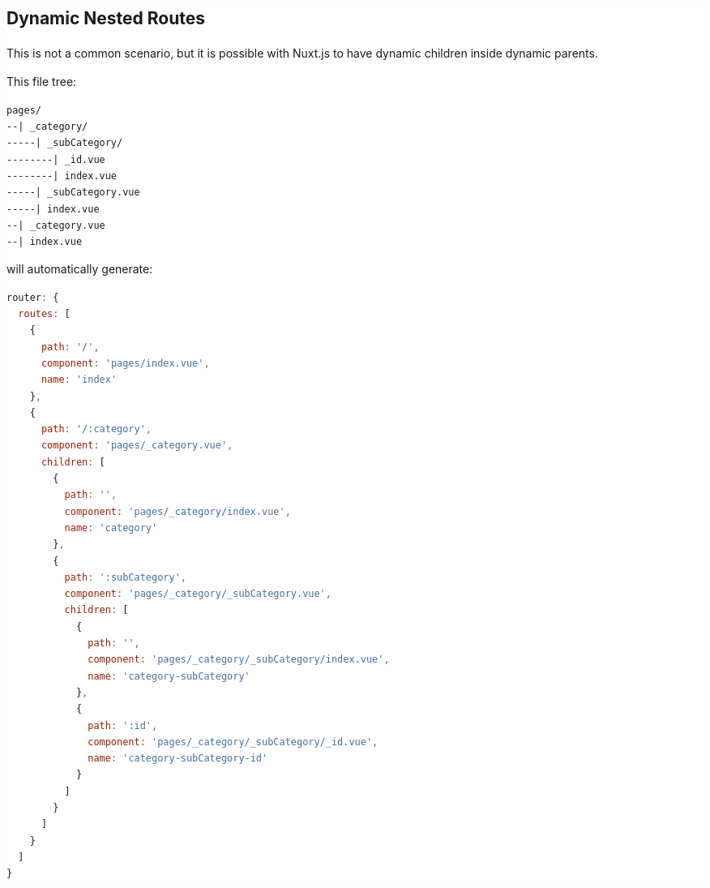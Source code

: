 ## Dynamic Nested Routes

This is not a common scenario, but it is possible with Nuxt.js to have dynamic children inside dynamic parents.

This file tree:

```
pages/
--| _category/
-----| _subCategory/
--------| _id.vue
--------| index.vue
-----| _subCategory.vue
-----| index.vue
--| _category.vue
--| index.vue
```

will automatically generate:

```js
router: {
  routes: [
    {
      path: '/',
      component: 'pages/index.vue',
      name: 'index'
    },
    {
      path: '/:category',
      component: 'pages/_category.vue',
      children: [
        {
          path: '',
          component: 'pages/_category/index.vue',
          name: 'category'
        },
        {
          path: ':subCategory',
          component: 'pages/_category/_subCategory.vue',
          children: [
            {
              path: '',
              component: 'pages/_category/_subCategory/index.vue',
              name: 'category-subCategory'
            },
            {
              path: ':id',
              component: 'pages/_category/_subCategory/_id.vue',
              name: 'category-subCategory-id'
            }
          ]
        }
      ]
    }
  ]
}
```
